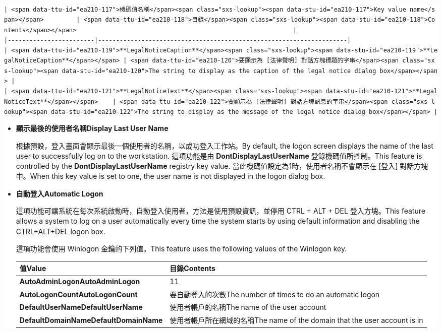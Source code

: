     

    | <span data-ttu-id="ea210-117">機碼值名稱</span><span class="sxs-lookup"><span data-stu-id="ea210-117">Key value name</span></span>         | <span data-ttu-id="ea210-118">目錄</span><span class="sxs-lookup"><span data-stu-id="ea210-118">Contents</span></span>                                                            |
    |------------------------|---------------------------------------------------------------------|
    | <span data-ttu-id="ea210-119">**LegalNoticeCaption**</span><span class="sxs-lookup"><span data-stu-id="ea210-119">**LegalNoticeCaption**</span></span> | <span data-ttu-id="ea210-120">要顯示為 [法律聲明] 對話方塊標題的字串</span><span class="sxs-lookup"><span data-stu-id="ea210-120">The string to display as the caption of the legal notice dialog box</span></span> |
    | <span data-ttu-id="ea210-121">**LegalNoticeText**</span><span class="sxs-lookup"><span data-stu-id="ea210-121">**LegalNoticeText**</span></span>    | <span data-ttu-id="ea210-122">要顯示為 [法律聲明] 對話方塊訊息的字串</span><span class="sxs-lookup"><span data-stu-id="ea210-122">The string to display as the message of the legal notice dialog box</span></span> |

    

     

-   <span data-ttu-id="ea210-123">**顯示最後的使用者名稱**</span><span class="sxs-lookup"><span data-stu-id="ea210-123">**Display Last User Name**</span></span>

    <span data-ttu-id="ea210-124">根據預設，登入畫面會顯示最後一個使用者的名稱，以成功登入工作站。</span><span class="sxs-lookup"><span data-stu-id="ea210-124">By default, the logon screen displays the name of the last user to successfully log on to the workstation.</span></span> <span data-ttu-id="ea210-125">這項功能是由 **DontDisplayLastUserName** 登錄機碼值所控制。</span><span class="sxs-lookup"><span data-stu-id="ea210-125">This feature is controlled by the **DontDisplayLastUserName** registry key value.</span></span> <span data-ttu-id="ea210-126">當此機碼值設定為1時，使用者名稱不會顯示在 [登入] 對話方塊中。</span><span class="sxs-lookup"><span data-stu-id="ea210-126">When this key value is set to one, the user name is not displayed in the logon dialog box.</span></span>

-   <span data-ttu-id="ea210-127">**自動登入**</span><span class="sxs-lookup"><span data-stu-id="ea210-127">**Automatic Logon**</span></span>

    <span data-ttu-id="ea210-128">這項功能可讓系統在每次系統啟動時，自動登入使用者，方法是使用預設資訊，並停用 CTRL + ALT + DEL 登入方塊。</span><span class="sxs-lookup"><span data-stu-id="ea210-128">This feature allows a system to log on a user automatically every time the system starts by using default information and disabling the CTRL+ALT+DEL logon box.</span></span>

    <span data-ttu-id="ea210-129">這項功能會使用 Winlogon 金鑰的下列值。</span><span class="sxs-lookup"><span data-stu-id="ea210-129">This feature uses the following values of the Winlogon key.</span></span>

    

    | <span data-ttu-id="ea210-130">值</span><span class="sxs-lookup"><span data-stu-id="ea210-130">Value</span></span>                 | <span data-ttu-id="ea210-131">目錄</span><span class="sxs-lookup"><span data-stu-id="ea210-131">Contents</span></span>                                           |
    |-----------------------|----------------------------------------------------|
    | <span data-ttu-id="ea210-132">**AutoAdminLogon**</span><span class="sxs-lookup"><span data-stu-id="ea210-132">**AutoAdminLogon**</span></span>    | <span data-ttu-id="ea210-133">1</span><span class="sxs-lookup"><span data-stu-id="ea210-133">1</span></span>                                                  |
    | <span data-ttu-id="ea210-134">**AutoLogonCount**</span><span class="sxs-lookup"><span data-stu-id="ea210-134">**AutoLogonCount**</span></span>    | <span data-ttu-id="ea210-135">要自動登入的次數</span><span class="sxs-lookup"><span data-stu-id="ea210-135">The number of times to do an automatic logon</span></span>       |
    | <span data-ttu-id="ea210-136">**DefaultUserName**</span><span class="sxs-lookup"><span data-stu-id="ea210-136">**DefaultUserName**</span></span>   | <span data-ttu-id="ea210-137">使用者帳戶的名稱</span><span class="sxs-lookup"><span data-stu-id="ea210-137">The name of the user account</span></span>                       |
    | <span data-ttu-id="ea210-138">**DefaultDomainName**</span><span class="sxs-lookup"><span data-stu-id="ea210-138">**DefaultDomainName**</span></span> | <span data-ttu-id="ea210-139">使用者帳戶所在網域的名稱</span><span class="sxs-lookup"><span data-stu-id="ea210-139">The name of the domain that the user account is in</span></span> |

    

     
